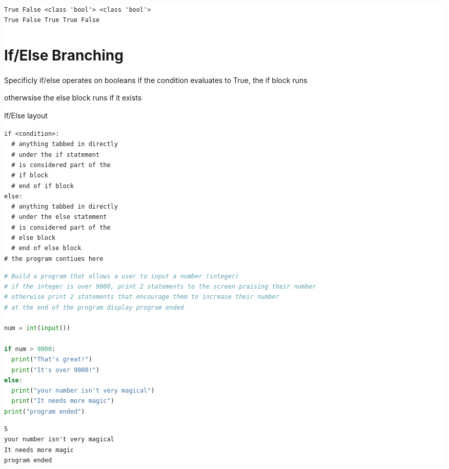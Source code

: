 ```python
```

    True False <class 'bool'> <class 'bool'>
    True False True True False


# If/Else Branching
Specificly if/else operates on booleans
if the condition evaluates to True, the if block runs

otherwsise the else block runs if it exists

If/Else layout
```
if <condition>:
  # anything tabbed in directly
  # under the if statement
  # is considered part of the
  # if block
  # end of if block
else:
  # anything tabbed in directly
  # under the else statement
  # is considered part of the
  # else block
  # end of else block
# the program contiues here
```






```python
# Build a program that allows a user to input a number (integer)
# if the integer is over 9000, print 2 statements to the screen praising their number
# otherwise print 2 statements that encourage them to increase their number
# at the end of the program display program ended

num = int(input())

if num > 9000:
  print("That's great!")
  print("It's over 9000!")
else:
  print("your number isn't very magical")
  print("It needs more magic")
print("program ended")


```

    5
    your number isn't very magical
    It needs more magic
    program ended
